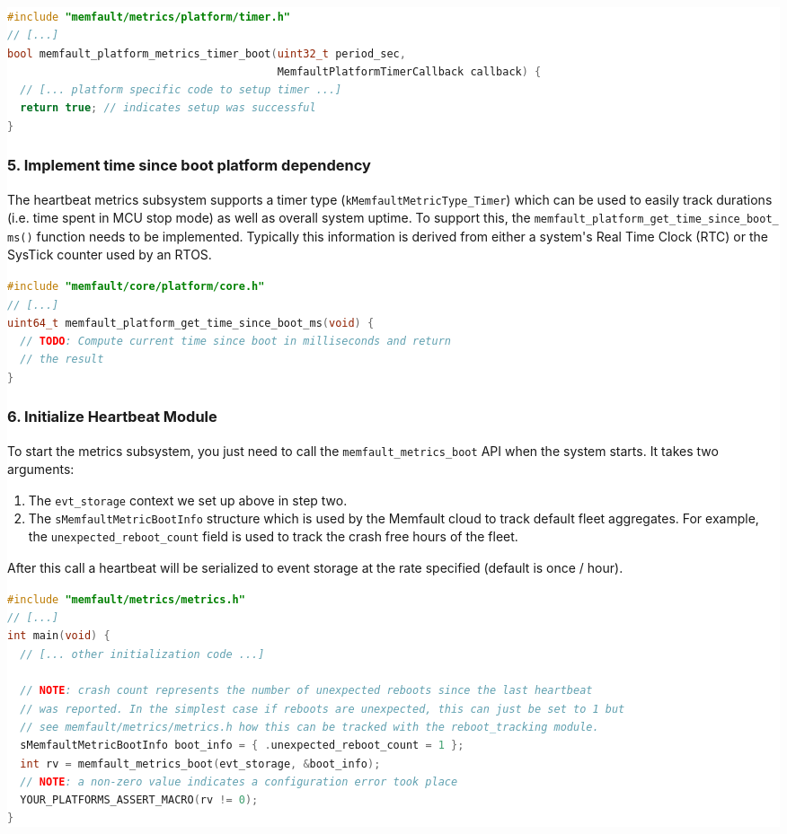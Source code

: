 ```c
#include "memfault/metrics/platform/timer.h"
// [...]
bool memfault_platform_metrics_timer_boot(uint32_t period_sec,
                                          MemfaultPlatformTimerCallback callback) {
  // [... platform specific code to setup timer ...]
  return true; // indicates setup was successful
}
```

### 5. Implement time since boot platform dependency

The heartbeat metrics subsystem supports a timer type
(`kMemfaultMetricType_Timer`) which can be used to easily track durations (i.e.
time spent in MCU stop mode) as well as overall system uptime. To support this,
the `memfault_platform_get_time_since_boot_ms()` function needs to be
implemented. Typically this information is derived from either a system's Real
Time Clock (RTC) or the SysTick counter used by an RTOS.

```c
#include "memfault/core/platform/core.h"
// [...]
uint64_t memfault_platform_get_time_since_boot_ms(void) {
  // TODO: Compute current time since boot in milliseconds and return
  // the result
}
```

### 6. Initialize Heartbeat Module

To start the metrics subsystem, you just need to call the
`memfault_metrics_boot` API when the system starts. It takes two arguments:

1. The `evt_storage` context we set up above in step two.
2. The `sMemfaultMetricBootInfo` structure which is used by the Memfault cloud
   to track default fleet aggregates. For example, the `unexpected_reboot_count`
   field is used to track the crash free hours of the fleet.

After this call a heartbeat will be serialized to event storage at the rate
specified (default is once / hour).

```c
#include "memfault/metrics/metrics.h"
// [...]
int main(void) {
  // [... other initialization code ...]

  // NOTE: crash count represents the number of unexpected reboots since the last heartbeat
  // was reported. In the simplest case if reboots are unexpected, this can just be set to 1 but
  // see memfault/metrics/metrics.h how this can be tracked with the reboot_tracking module.
  sMemfaultMetricBootInfo boot_info = { .unexpected_reboot_count = 1 };
  int rv = memfault_metrics_boot(evt_storage, &boot_info);
  // NOTE: a non-zero value indicates a configuration error took place
  YOUR_PLATFORMS_ASSERT_MACRO(rv != 0);
}
```
